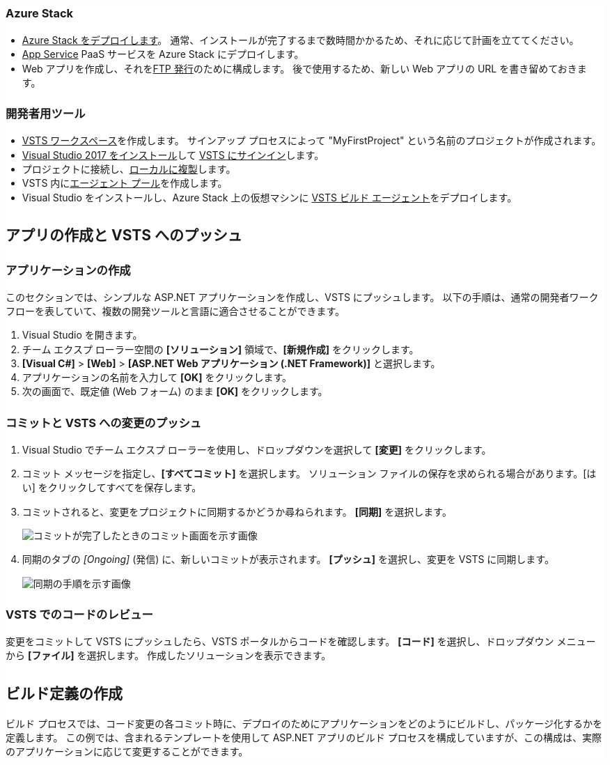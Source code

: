
### <a name="azure-stack"></a>Azure Stack
 - [Azure Stack をデプロイします](../azure-stack-run-powershell-script.md)。  通常、インストールが完了するまで数時間かかるため、それに応じて計画を立ててください。
 - [App Service](../azure-stack-app-service-deploy.md) PaaS サービスを Azure Stack にデプロイします。
 - Web アプリを作成し、それを[FTP 発行](../azure-stack-app-service-enable-ftp.md)のために構成します。  後で使用するため、新しい Web アプリの URL を書き留めておきます。  

### <a name="developer-tools"></a>開発者用ツール
 - [VSTS ワークスペース](https://www.visualstudio.com/docs/setup-admin/team-services/sign-up-for-visual-studio-team-services)を作成します。  サインアップ プロセスによって "MyFirstProject" という名前のプロジェクトが作成されます。  
 - [Visual Studio 2017 をインストール](https://docs.microsoft.com/visualstudio/install/install-visual-studio)して [VSTS にサインイン](https://www.visualstudio.com/docs/setup-admin/team-services/connect-to-visual-studio-team-services#connect-and-share-code-from-visual-studio)します。
 - プロジェクトに接続し、[ローカルに複製](https://www.visualstudio.com/docs/git/gitquickstart)します。
 - VSTS 内に[エージェント プール](https://www.visualstudio.com/docs/build/concepts/agents/pools-queues#creating-agent-pools-and-queues)を作成します。
 - Visual Studio をインストールし、Azure Stack 上の仮想マシンに [VSTS ビルド エージェント](https://www.visualstudio.com/docs/build/actions/agents/v2-windows)をデプロイします。 
 

## <a name="create-app--push-to-vsts"></a>アプリの作成と VSTS へのプッシュ

### <a name="create-application"></a>アプリケーションの作成
このセクションでは、シンプルな ASP.NET アプリケーションを作成し、VSTS にプッシュします。  以下の手順は、通常の開発者ワークフローを表していて、複数の開発ツールと言語に適合させることができます。 

1.  Visual Studio を開きます。
2.  チーム エクスプ ローラー空間の **[ソリューション]** 領域で、**[新規作成]** をクリックします。
3.  **[Visual C#]**  >  **[Web]**  >  **[ASP.NET Web アプリケーション (.NET Framework)]** と選択します。
4.  アプリケーションの名前を入力して **[OK]** をクリックします。
5.  次の画面で、既定値 (Web フォーム) のまま **[OK]** をクリックします。

### <a name="commit-and-push-changes-to-vsts"></a>コミットと VSTS への変更のプッシュ
1.  Visual Studio でチーム エクスプ ローラーを使用し、ドロップダウンを選択して **[変更]** をクリックします。
2.  コミット メッセージを指定し、**[すべてコミット]** を選択します。 ソリューション ファイルの保存を求められる場合があります。[はい] をクリックしてすべてを保存します。
3.  コミットされると、変更をプロジェクトに同期するかどうか尋ねられます。 **[同期]** を選択します。

    ![コミットが完了したときのコミット画面を示す画像](./media/azure-stack-solution-pipeline/image1.png)

4.  同期のタブの *[Ongoing]* (発信) に、新しいコミットが表示されます。  **[プッシュ]** を選択し、変更を VSTS に同期します。

    ![同期の手順を示す画像](./media/azure-stack-solution-pipeline/image2.png)

### <a name="review-code-in-vsts"></a>VSTS でのコードのレビュー
変更をコミットして VSTS にプッシュしたら、VSTS ポータルからコードを確認します。  **[コード]** を選択し、ドロップダウン メニューから **[ファイル]** を選択します。  作成したソリューションを表示できます。

## <a name="create-build-definition"></a>ビルド定義の作成
ビルド プロセスでは、コード変更の各コミット時に、デプロイのためにアプリケーションをどのようにビルドし、パッケージ化するかを定義します。 この例では、含まれるテンプレートを使用して ASP.NET アプリのビルド プロセスを構成していますが、この構成は、実際のアプリケーションに応じて変更することができます。
